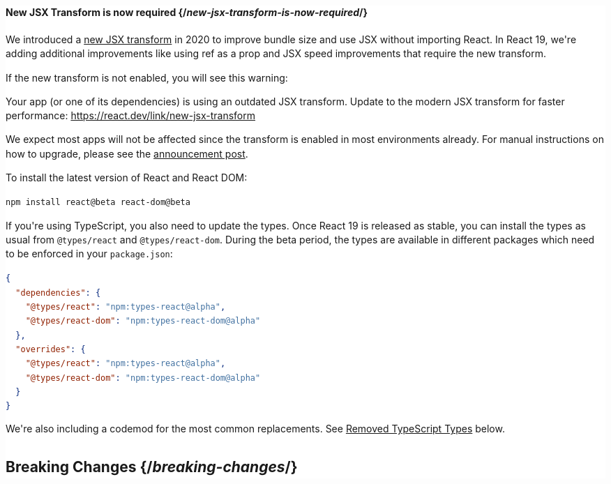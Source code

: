 <Note>

#### New JSX Transform is now required {/*new-jsx-transform-is-now-required*/}

We introduced a [new JSX transform](https://legacy.reactjs.org/blog/2020/09/22/introducing-the-new-jsx-transform.html) in 2020 to improve bundle size and use JSX without importing React. In React 19, we're adding additional improvements like using ref as a prop and JSX speed improvements that require the new transform.

If the new transform is not enabled, you will see this warning:

<ConsoleBlockMulti>

<ConsoleLogLine level="error">

Your app (or one of its dependencies) is using an outdated JSX transform. Update to the modern JSX transform for faster performance: https://react.dev/link/new-jsx-transform

</ConsoleLogLine>

</ConsoleBlockMulti>


We expect most apps will not be affected since the transform is enabled in most environments already. For manual instructions on how to upgrade, please see the [announcement post](https://legacy.reactjs.org/blog/2020/09/22/introducing-the-new-jsx-transform.html).

</Note>


To install the latest version of React and React DOM:

```bash
npm install react@beta react-dom@beta
```

If you're using TypeScript, you also need to update the types. Once React 19 is released as stable, you can install the types as usual from `@types/react` and `@types/react-dom`.  During the beta period, the types are available in different packages which need to be enforced in your `package.json`:

```json
{
  "dependencies": {
    "@types/react": "npm:types-react@alpha",
    "@types/react-dom": "npm:types-react-dom@alpha"
  },
  "overrides": {
    "@types/react": "npm:types-react@alpha",
    "@types/react-dom": "npm:types-react-dom@alpha"
  }
}
```

We're also including a codemod for the most common replacements. See [Removed TypeScript Types](#removed-deprecated-typescript-types) below.


## Breaking Changes {/*breaking-changes*/}
